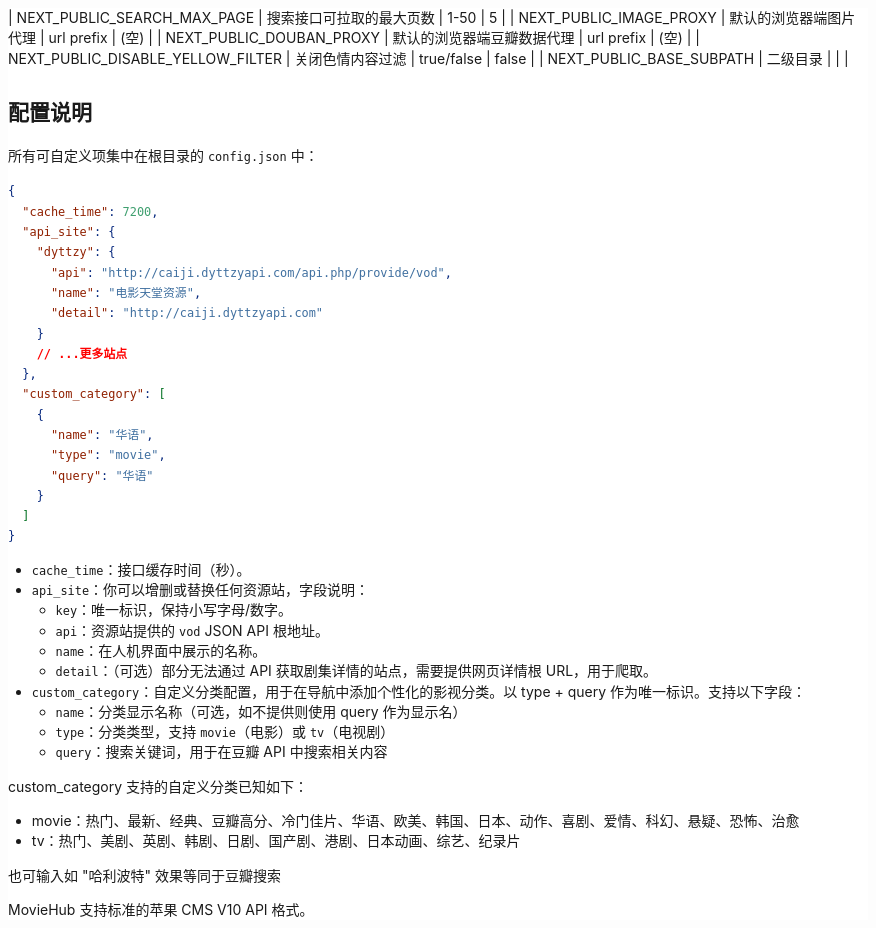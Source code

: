 | NEXT_PUBLIC_SEARCH_MAX_PAGE       | 搜索接口可拉取的最大页数                     | 1-50                             | 5                                                                                                                          |
| NEXT_PUBLIC_IMAGE_PROXY           | 默认的浏览器端图片代理                       | url prefix                       | (空)                                                                                                                       |
| NEXT_PUBLIC_DOUBAN_PROXY          | 默认的浏览器端豆瓣数据代理                   | url prefix                       | (空)                                                                                                                       |
| NEXT_PUBLIC_DISABLE_YELLOW_FILTER | 关闭色情内容过滤                             | true/false                       | false                                                                                                                      |
| NEXT_PUBLIC_BASE_SUBPATH          | 二级目录                                     |                                  |                                                                                                                            |

## 配置说明

所有可自定义项集中在根目录的 `config.json` 中：

```json
{
  "cache_time": 7200,
  "api_site": {
    "dyttzy": {
      "api": "http://caiji.dyttzyapi.com/api.php/provide/vod",
      "name": "电影天堂资源",
      "detail": "http://caiji.dyttzyapi.com"
    }
    // ...更多站点
  },
  "custom_category": [
    {
      "name": "华语",
      "type": "movie",
      "query": "华语"
    }
  ]
}
```

- `cache_time`：接口缓存时间（秒）。
- `api_site`：你可以增删或替换任何资源站，字段说明：
  - `key`：唯一标识，保持小写字母/数字。
  - `api`：资源站提供的 `vod` JSON API 根地址。
  - `name`：在人机界面中展示的名称。
  - `detail`：（可选）部分无法通过 API 获取剧集详情的站点，需要提供网页详情根 URL，用于爬取。
- `custom_category`：自定义分类配置，用于在导航中添加个性化的影视分类。以 type + query 作为唯一标识。支持以下字段：
  - `name`：分类显示名称（可选，如不提供则使用 query 作为显示名）
  - `type`：分类类型，支持 `movie`（电影）或 `tv`（电视剧）
  - `query`：搜索关键词，用于在豆瓣 API 中搜索相关内容

custom_category 支持的自定义分类已知如下：

- movie：热门、最新、经典、豆瓣高分、冷门佳片、华语、欧美、韩国、日本、动作、喜剧、爱情、科幻、悬疑、恐怖、治愈
- tv：热门、美剧、英剧、韩剧、日剧、国产剧、港剧、日本动画、综艺、纪录片

也可输入如 "哈利波特" 效果等同于豆瓣搜索

MovieHub 支持标准的苹果 CMS V10 API 格式。
